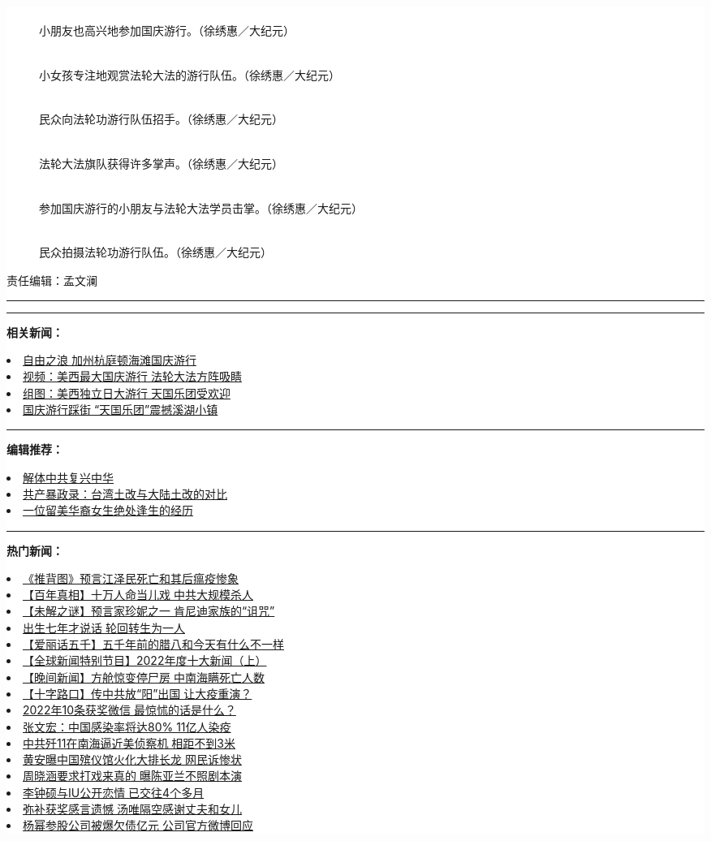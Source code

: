 <figure id="attachment_11366276" aria-describedby="caption-attachment-11366276" style="width: 601px" class="wp-caption aligncenter"><a target="_blank" href="https://i.epochtimes.com/assets/uploads/2019/07/IMG_6543.jpg"><img class=" wp-image-11366276" src="https://i.epochtimes.com/assets/uploads/2019/07/IMG_6543.jpg" alt="" width="601" b="400" /></a><figcaption id="caption-attachment-11366276" class="wp-caption-text">小朋友也高兴地参加国庆游行。（徐绣惠／大纪元）</figcaption></figure>
<figure id="attachment_11366279" aria-describedby="caption-attachment-11366279" style="width: 601px" class="wp-caption aligncenter"><a target="_blank" href="https://i.epochtimes.com/assets/uploads/2019/07/IMG_6561.jpg"><img class=" wp-image-11366279" src="https://i.epochtimes.com/assets/uploads/2019/07/IMG_6561.jpg" alt="" width="601" b="400" /></a><figcaption id="caption-attachment-11366279" class="wp-caption-text">小女孩专注地观赏法轮大法的游行队伍。（徐绣惠／大纪元）</figcaption></figure>
<figure id="attachment_11366342" aria-describedby="caption-attachment-11366342" style="width: 601px" class="wp-caption aligncenter"><a target="_blank" href="https://i.epochtimes.com/assets/uploads/2019/07/IMG_6320.jpg"><img class=" wp-image-11366342" src="https://i.epochtimes.com/assets/uploads/2019/07/IMG_6320.jpg" alt="" width="601" b="400" /></a><figcaption id="caption-attachment-11366342" class="wp-caption-text">民众向法轮功游行队伍招手。（徐绣惠／大纪元）</figcaption></figure>
<figure id="attachment_11366393" aria-describedby="caption-attachment-11366393" style="width: 599px" class="wp-caption aligncenter"><a target="_blank" href="https://i.epochtimes.com/assets/uploads/2019/07/IMG_20190704_104500.jpg"><img class=" wp-image-11366393" src="https://i.epochtimes.com/assets/uploads/2019/07/IMG_20190704_104500.jpg" alt="" width="599" b="449" /></a><figcaption id="caption-attachment-11366393" class="wp-caption-text">法轮大法旗队获得许多掌声。（徐绣惠／大纪元）</figcaption></figure>
<figure id="attachment_11366291" aria-describedby="caption-attachment-11366291" style="width: 601px" class="wp-caption aligncenter"><a target="_blank" href="https://i.epochtimes.com/assets/uploads/2019/07/IMG_6498.jpg"><img class=" wp-image-11366291" src="https://i.epochtimes.com/assets/uploads/2019/07/IMG_6498.jpg" alt="" width="601" b="374" /></a><figcaption id="caption-attachment-11366291" class="wp-caption-text">参加国庆游行的小朋友与法轮大法学员击掌。（徐绣惠／大纪元）</figcaption></figure>
<figure id="attachment_11366351" aria-describedby="caption-attachment-11366351" style="width: 601px" class="wp-caption aligncenter"><a target="_blank" href="https://i.epochtimes.com/assets/uploads/2019/07/IMG_6049.jpg"><img class=" wp-image-11366351" src="https://i.epochtimes.com/assets/uploads/2019/07/IMG_6049.jpg" alt="" width="601" b="400" /></a><figcaption id="caption-attachment-11366351" class="wp-caption-text">民众拍摄法轮功游行队伍。（徐绣惠／大纪元）</figcaption></figure>
<p>责任编辑：孟文澜</p>
	
<hr>
<hr>

<strong>相关新闻：</strong>
<li><a href="https://github.com/19920513/djy/blob/master/gb/14/7/5/n4193566.md#1">自由之浪 加州杭庭顿海滩国庆游行</a></li>
<li><a href="https://github.com/19920513/djy/blob/master/gb/17/7/5/n9355592.md#1">视频：美西最大国庆游行 法轮大法方阵吸睛</a></li>
<li><a href="https://github.com/19920513/djy/blob/master/gb/18/7/5/n10537507.md#1">组图：美西独立日大游行 天国乐团受欢迎</a></li>
<li><a href="https://github.com/19920513/djy/blob/master/gb/18/10/10/n10774032.md#1">国庆游行踩街 “天国乐团”震撼溪湖小镇</a></li>
<hr>


<strong>编辑推荐：</strong>
<li><a href="https://github.com/19920513/djy/blob/master/gb/18/3/21/n10237682.md?dfh#1" target="_blank">解体中共复兴中华</a></li><li><a href="https://github.com/tsiac2612/djy/blob/master/gb/18/4/17/n10310732.md#1" target="_blank">共产暴政录：台湾土改与大陆土改的对比</a></li><li><a href="https://github.com/tsiac2612/djy/blob/master/gb/15/11/14/n4573690.md#1" target="_blank">一位留美华裔女生绝处逢生的经历</a></li><hr>


<strong>热门新闻：</strong>
<li><a href="https://github.com/19920513/djy/blob/master/gb/22/12/27/n13893016.md#1">《推背图》预言江泽民死亡和其后瘟疫惨象</a></li>
<li><a href="https://github.com/19920513/djy/blob/master/gb/22/12/23/n13890728.md#1">【百年真相】十万人命当儿戏 中共大规模杀人</a></li>
<li><a href="https://github.com/19920513/djy/blob/master/gb/22/12/26/n13891849.md#1">【未解之谜】预言家珍妮之一 肯尼迪家族的“诅咒”</a></li>
<li><a href="https://github.com/19920513/djy/blob/master/gb/22/12/24/n13891107.md#1">出生七年才说话 轮回转生为一人</a></li>
<li><a href="https://github.com/19920513/djy/blob/master/gb/22/12/20/n13888243.md#1">【爱丽话五千】五千年前的腊八和今天有什么不一样</a></li>
<li><a href="https://github.com/19920513/djy/blob/master/gb/22/12/31/n13896088.md#1">【全球新闻特别节目】2022年度十大新闻（上）</a></li>
<li><a href="https://github.com/19920513/djy/blob/master/gb/22/12/31/n13896087.md#1">【晚间新闻】方舱惊变停尸房 中南海瞒死亡人数</a></li>
<li><a href="https://github.com/19920513/djy/blob/master/gb/22/12/31/n13896430.md#1">【十字路口】传中共放“阳”出国 让大疫重演？</a></li>
<li><a href="https://github.com/19920513/djy/blob/master/gb/22/12/30/n13895524.md#1">2022年10条获奖微信 最惊怵的话是什么？</a></li>
<li><a href="https://github.com/19920513/djy/blob/master/gb/22/12/30/n13895619.md#1">张文宏：中国感染率将达80% 11亿人染疫</a></li>
<li><a href="https://github.com/19920513/djy/blob/master/gb/22/12/29/n13894594.md#1">中共歼11在南海逼近美侦察机 相距不到3米</a></li>
<li><a href="https://github.com/19920513/djy/blob/master/gb/22/12/30/n13894733.md#1">黄安曝中国殡仪馆火化大排长龙 网民诉惨状</a></li>
<li><a href="https://github.com/19920513/djy/blob/master/gb/22/12/31/n13895820.md#1">周晓涵要求打戏来真的 曝陈亚兰不照剧本演</a></li>
<li><a href="https://github.com/19920513/djy/blob/master/gb/22/12/31/n13896444.md#1">李钟硕与IU公开恋情 已交往4个多月</a></li>
<li><a href="https://github.com/19920513/djy/blob/master/gb/22/12/30/n13895784.md#1">弥补获奖感言遗憾 汤唯隔空感谢丈夫和女儿</a></li>
<li><a href="https://github.com/19920513/djy/blob/master/gb/22/12/29/n13894649.md#1">杨幂参股公司被爆欠债亿元 公司官方微博回应</a></li>
